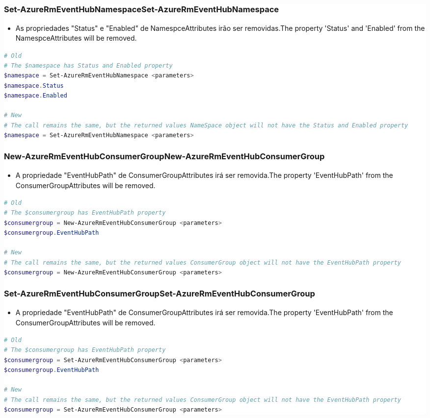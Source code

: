 ### <a name="set-azurermeventhubnamespace"></a><span data-ttu-id="f815b-190">**Set-AzureRmEventHubNamespace**</span><span class="sxs-lookup"><span data-stu-id="f815b-190">**Set-AzureRmEventHubNamespace**</span></span>
- <span data-ttu-id="f815b-191">As propriedades "Status" e "Enabled" de NamespceAttributes irão ser removidas.</span><span class="sxs-lookup"><span data-stu-id="f815b-191">The property 'Status' and 'Enabled' from the NamespceAttributes will be removed.</span></span> 

```powershell
# Old
# The $namespace has Status and Enabled property 
$namespace = Set-AzureRmEventHubNamespace <parameters>
$namespace.Status
$namespace.Enabled

# New
# The call remains the same, but the returned values NameSpace object will not have the Status and Enabled property    
$namespace = Set-AzureRmEventHubNamespace <parameters>
``` 
  
### <a name="new-azurermeventhubconsumergroup"></a><span data-ttu-id="f815b-192">**New-AzureRmEventHubConsumerGroup**</span><span class="sxs-lookup"><span data-stu-id="f815b-192">**New-AzureRmEventHubConsumerGroup**</span></span>
- <span data-ttu-id="f815b-193">A propriedade "EventHubPath" de ConsumerGroupAttributes irá ser removida.</span><span class="sxs-lookup"><span data-stu-id="f815b-193">The property 'EventHubPath' from the ConsumerGroupAttributes will be removed.</span></span>

```powershell
# Old
# The $consumergroup has EventHubPath property 
$consumergroup = New-AzureRmEventHubConsumerGroup <parameters>
$consumergroup.EventHubPath

# New
# The call remains the same, but the returned values ConsumerGroup object will not have the EventHubPath property    
$consumergroup = New-AzureRmEventHubConsumerGroup <parameters>
```
    
### <a name="set-azurermeventhubconsumergroup"></a><span data-ttu-id="f815b-194">**Set-AzureRmEventHubConsumerGroup**</span><span class="sxs-lookup"><span data-stu-id="f815b-194">**Set-AzureRmEventHubConsumerGroup**</span></span>
- <span data-ttu-id="f815b-195">A propriedade "EventHubPath" de ConsumerGroupAttributes irá ser removida.</span><span class="sxs-lookup"><span data-stu-id="f815b-195">The property 'EventHubPath' from the ConsumerGroupAttributes will be removed.</span></span>

```powershell
# Old
# The $consumergroup has EventHubPath property 
$consumergroup = Set-AzureRmEventHubConsumerGroup <parameters>
$consumergroup.EventHubPath

# New
# The call remains the same, but the returned values ConsumerGroup object will not have the EventHubPath property    
$consumergroup = Set-AzureRmEventHubConsumerGroup <parameters>
```
    